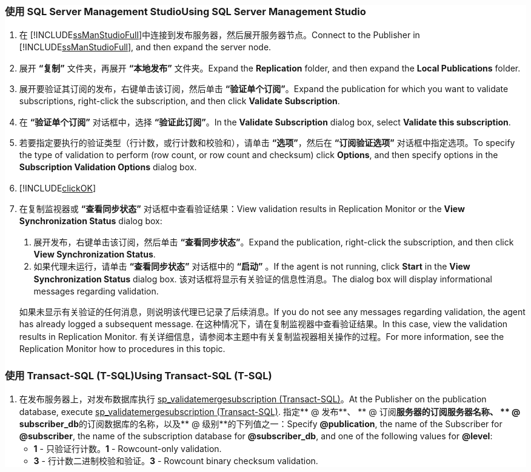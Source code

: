 ### <a name="using-sql-server-management-studio"></a><span data-ttu-id="3490b-235">使用 SQL Server Management Studio</span><span class="sxs-lookup"><span data-stu-id="3490b-235">Using SQL Server Management Studio</span></span>
  
1.  <span data-ttu-id="3490b-236">在 [!INCLUDE[ssManStudioFull](../../includes/ssmanstudiofull-md.md)]中连接到发布服务器，然后展开服务器节点。</span><span class="sxs-lookup"><span data-stu-id="3490b-236">Connect to the Publisher in [!INCLUDE[ssManStudioFull](../../includes/ssmanstudiofull-md.md)], and then expand the server node.</span></span>    
2.  <span data-ttu-id="3490b-237">展开 **“复制”** 文件夹，再展开 **“本地发布”** 文件夹。</span><span class="sxs-lookup"><span data-stu-id="3490b-237">Expand the **Replication** folder, and then expand the **Local Publications** folder.</span></span>    
3.  <span data-ttu-id="3490b-238">展开要验证其订阅的发布，右键单击该订阅，然后单击 **“验证单个订阅”**。</span><span class="sxs-lookup"><span data-stu-id="3490b-238">Expand the publication for which you want to validate subscriptions, right-click the subscription, and then click **Validate Subscription**.</span></span>    
4.  <span data-ttu-id="3490b-239">在 **“验证单个订阅”** 对话框中，选择 **“验证此订阅”**。</span><span class="sxs-lookup"><span data-stu-id="3490b-239">In the **Validate Subscription** dialog box, select **Validate this subscription**.</span></span>    
5.  <span data-ttu-id="3490b-240">若要指定要执行的验证类型（行计数，或行计数和校验和），请单击 **“选项”**，然后在 **“订阅验证选项”** 对话框中指定选项。</span><span class="sxs-lookup"><span data-stu-id="3490b-240">To specify the type of validation to perform (row count, or row count and checksum) click **Options**, and then specify options in the **Subscription Validation Options** dialog box.</span></span>    
6.  [!INCLUDE[clickOK](../../includes/clickok-md.md)]    
7.  <span data-ttu-id="3490b-241">在复制监视器或 **“查看同步状态”** 对话框中查看验证结果：</span><span class="sxs-lookup"><span data-stu-id="3490b-241">View validation results in Replication Monitor or the **View Synchronization Status** dialog box:</span></span>  
    1.  <span data-ttu-id="3490b-242">展开发布，右键单击该订阅，然后单击 **“查看同步状态”**。</span><span class="sxs-lookup"><span data-stu-id="3490b-242">Expand the publication, right-click the subscription, and then click **View Synchronization Status**.</span></span>   
    2.  <span data-ttu-id="3490b-243">如果代理未运行，请单击 **“查看同步状态”** 对话框中的 **“启动”** 。</span><span class="sxs-lookup"><span data-stu-id="3490b-243">If the agent is not running, click **Start** in the **View Synchronization Status** dialog box.</span></span> <span data-ttu-id="3490b-244">该对话框将显示有关验证的信息性消息。</span><span class="sxs-lookup"><span data-stu-id="3490b-244">The dialog box will display informational messages regarding validation.</span></span>  
  
     <span data-ttu-id="3490b-245">如果未显示有关验证的任何消息，则说明该代理已记录了后续消息。</span><span class="sxs-lookup"><span data-stu-id="3490b-245">If you do not see any messages regarding validation, the agent has already logged a subsequent message.</span></span> <span data-ttu-id="3490b-246">在这种情况下，请在复制监视器中查看验证结果。</span><span class="sxs-lookup"><span data-stu-id="3490b-246">In this case, view the validation results in Replication Monitor.</span></span> <span data-ttu-id="3490b-247">有关详细信息，请参阅本主题中有关复制监视器相关操作的过程。</span><span class="sxs-lookup"><span data-stu-id="3490b-247">For more information, see the Replication Monitor how to procedures in this topic.</span></span>  

### <a name="using-transact-sql-t-sql"></a><span data-ttu-id="3490b-248">使用 Transact-SQL (T-SQL)</span><span class="sxs-lookup"><span data-stu-id="3490b-248">Using Transact-SQL (T-SQL)</span></span>

1.  <span data-ttu-id="3490b-249">在发布服务器上，对发布数据库执行 [sp_validatemergesubscription &#40;Transact-SQL&#41;](/sql/relational-databases/system-stored-procedures/sp-validatemergesubscription-transact-sql)。</span><span class="sxs-lookup"><span data-stu-id="3490b-249">At the Publisher on the publication database, execute [sp_validatemergesubscription &#40;Transact-SQL&#41;](/sql/relational-databases/system-stored-procedures/sp-validatemergesubscription-transact-sql).</span></span> <span data-ttu-id="3490b-250">指定\*\* \@ 发布**、 \*\* \@ 订阅**服务器的订阅服务器名称、 \*\* \@ subscriber_db**的订阅数据库的名称，以及** \@ 级别\*\*的下列值之一：</span><span class="sxs-lookup"><span data-stu-id="3490b-250">Specify **\@publication**, the name of the Subscriber for **\@subscriber**, the name of the subscription database for **\@subscriber_db**, and one of the following values for **\@level**:</span></span>   
    -   <span data-ttu-id="3490b-251">**1** - 只验证行计数。</span><span class="sxs-lookup"><span data-stu-id="3490b-251">**1** - Rowcount-only validation.</span></span>    
    -   <span data-ttu-id="3490b-252">**3** - 行计数二进制校验和验证。</span><span class="sxs-lookup"><span data-stu-id="3490b-252">**3** - Rowcount binary checksum validation.</span></span>  
  